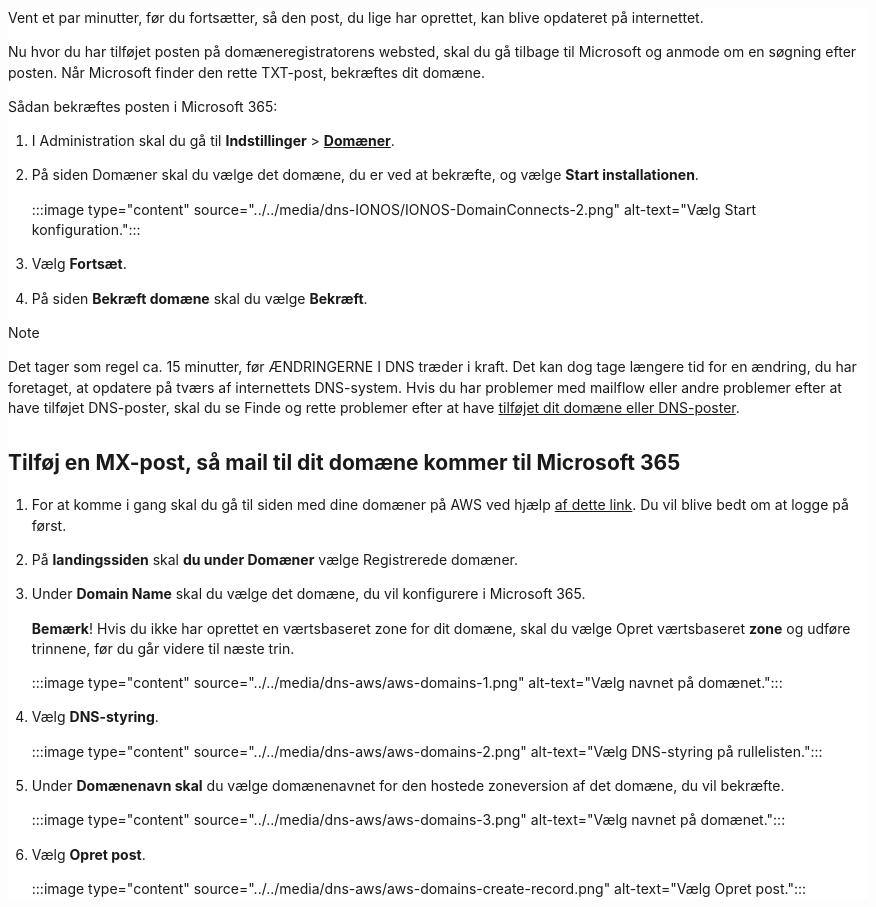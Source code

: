    Vent et par minutter, før du fortsætter, så den post, du lige har oprettet, kan blive opdateret på internettet.

Nu hvor du har tilføjet posten på domæneregistratorens websted, skal du gå tilbage til Microsoft og anmode om en søgning efter posten. Når Microsoft finder den rette TXT-post, bekræftes dit domæne.

Sådan bekræftes posten i Microsoft 365:
  
1. I Administration skal du gå til **Indstillinger** \> <a href="https://go.microsoft.com/fwlink/p/?linkid=834818" target="_blank">**Domæner**</a>.

1. På siden Domæner skal du vælge det domæne, du er ved at bekræfte, og vælge **Start installationen**.

    :::image type="content" source="../../media/dns-IONOS/IONOS-DomainConnects-2.png" alt-text="Vælg Start konfiguration.":::

1. Vælg **Fortsæt**.
  
1. På siden **Bekræft domæne** skal du vælge **Bekræft**.

> [!NOTE]
> Det tager som regel ca. 15 minutter, før ÆNDRINGERNE I DNS træder i kraft. Det kan dog tage længere tid for en ændring, du har foretaget, at opdatere på tværs af internettets DNS-system. Hvis du har problemer med mailflow eller andre problemer efter at have tilføjet DNS-poster, skal du se Finde og rette problemer efter at have [tilføjet dit domæne eller DNS-poster](../get-help-with-domains/find-and-fix-issues.md). 
  
## <a name="add-an-mx-record-so-email-for-your-domain-will-come-to-microsoft-365"></a>Tilføj en MX-post, så mail til dit domæne kommer til Microsoft 365

1. For at komme i gang skal du gå til siden med dine domæner på AWS ved hjælp [af dette link](https://console.aws.amazon.com/route53/home). Du vil blive bedt om at logge på først.

1. På **landingssiden** skal **du under Domæner** vælge Registrerede domæner.

1. Under **Domain Name** skal du vælge det domæne, du vil konfigurere i Microsoft 365.

    **Bemærk**! Hvis du ikke har oprettet en værtsbaseret zone for dit domæne, skal du vælge Opret værtsbaseret **zone** og udføre trinnene, før du går videre til næste trin. 

   :::image type="content" source="../../media/dns-aws/aws-domains-1.png" alt-text="Vælg navnet på domænet.":::

1. Vælg **DNS-styring**. 

   :::image type="content" source="../../media/dns-aws/aws-domains-2.png" alt-text="Vælg DNS-styring på rullelisten.":::

1. Under **Domænenavn skal** du vælge domænenavnet for den hostede zoneversion af det domæne, du vil bekræfte.

   :::image type="content" source="../../media/dns-aws/aws-domains-3.png" alt-text="Vælg navnet på domænet.":::

1. Vælg **Opret post**.

   :::image type="content" source="../../media/dns-aws/aws-domains-create-record.png" alt-text="Vælg Opret post."::: 

